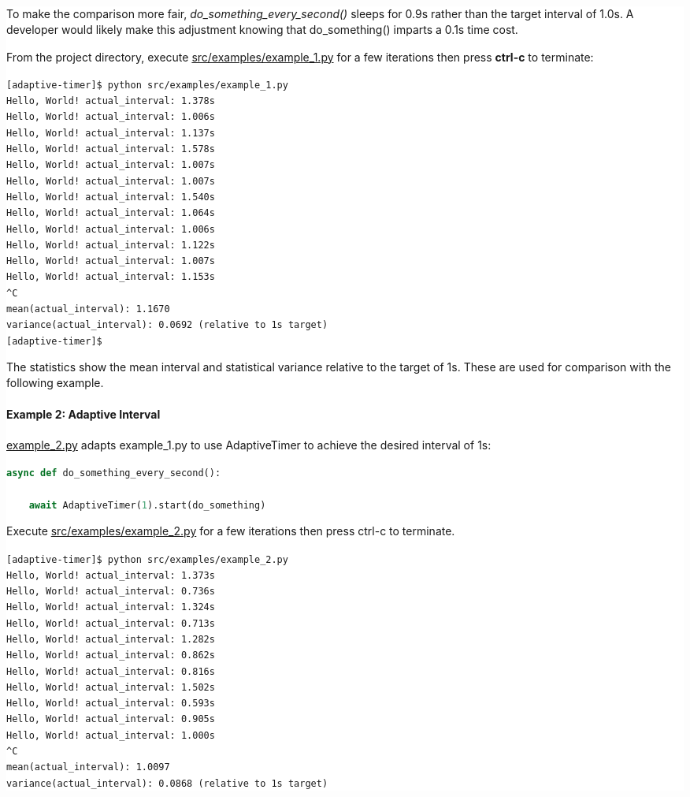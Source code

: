 To make the comparison more fair, *do_something_every_second()* sleeps for 0.9s rather than the target interval of 1.0s.  A developer would likely make this adjustment knowing that do_something() imparts a 0.1s time cost.

From the project directory, execute [src/examples/example_1.py](https://github.com/bvett/adaptive-timer/blob/main/src/examples/example_1.py) for a few iterations then press **ctrl-c** to terminate:

```shell
[adaptive-timer]$ python src/examples/example_1.py 
Hello, World! actual_interval: 1.378s
Hello, World! actual_interval: 1.006s
Hello, World! actual_interval: 1.137s
Hello, World! actual_interval: 1.578s
Hello, World! actual_interval: 1.007s
Hello, World! actual_interval: 1.007s
Hello, World! actual_interval: 1.540s
Hello, World! actual_interval: 1.064s
Hello, World! actual_interval: 1.006s
Hello, World! actual_interval: 1.122s
Hello, World! actual_interval: 1.007s
Hello, World! actual_interval: 1.153s
^C
mean(actual_interval): 1.1670
variance(actual_interval): 0.0692 (relative to 1s target)
[adaptive-timer]$ 
```

The statistics show the mean interval and statistical variance relative to the target of 1s.  These are used for comparison with the following example.

#### Example 2: Adaptive Interval

[example_2.py](https://github.com/bvett/adaptive-timer/blob/main/src/examples/example_2.py) adapts example_1.py to use AdaptiveTimer to achieve the desired interval of 1s:

```python
async def do_something_every_second():

    await AdaptiveTimer(1).start(do_something)
```

Execute [src/examples/example_2.py](https://github.com/bvett/adaptive-timer/blob/main/src/examples/example_2.py) for a few iterations then press ctrl-c to terminate. 

```shell
[adaptive-timer]$ python src/examples/example_2.py 
Hello, World! actual_interval: 1.373s
Hello, World! actual_interval: 0.736s
Hello, World! actual_interval: 1.324s
Hello, World! actual_interval: 0.713s
Hello, World! actual_interval: 1.282s
Hello, World! actual_interval: 0.862s
Hello, World! actual_interval: 0.816s
Hello, World! actual_interval: 1.502s
Hello, World! actual_interval: 0.593s
Hello, World! actual_interval: 0.905s
Hello, World! actual_interval: 1.000s
^C
mean(actual_interval): 1.0097
variance(actual_interval): 0.0868 (relative to 1s target)
```
